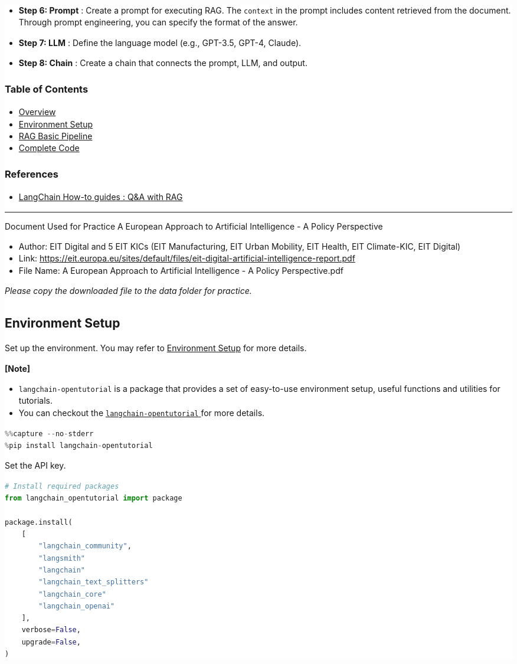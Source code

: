 - **Step 6: Prompt** : Create a prompt for executing RAG. The `context` in the prompt includes content retrieved from the document. Through prompt engineering, you can specify the format of the answer.  

- **Step 7: LLM** : Define the language model (e.g., GPT-3.5, GPT-4, Claude).  

- **Step 8: Chain** : Create a chain that connects the prompt, LLM, and output.  

### Table of Contents

- [Overview](#overview)
- [Environment Setup](#environment-setup)
- [RAG Basic Pipeline](#rag-basic-pipeline)
- [Complete Code](#complete-code)

### References

- [LangChain How-to guides : Q&A with RAG](https://python.langchain.com/docs/how_to/#qa-with-rag)
------

Document Used for Practice
A European Approach to Artificial Intelligence - A Policy Perspective

- Author: EIT Digital and 5 EIT KICs (EIT Manufacturing, EIT Urban Mobility, EIT Health, EIT Climate-KIC, EIT Digital)
- Link: https://eit.europa.eu/sites/default/files/eit-digital-artificial-intelligence-report.pdf
- File Name: A European Approach to Artificial Intelligence - A Policy Perspective.pdf

 _Please copy the downloaded file to the data folder for practice._ 

## Environment Setup

Set up the environment. You may refer to [Environment Setup](https://wikidocs.net/257836) for more details.

 **[Note]** 
- `langchain-opentutorial` is a package that provides a set of easy-to-use environment setup, useful functions and utilities for tutorials. 
- You can checkout the [ `langchain-opentutorial` ](https://github.com/LangChain-OpenTutorial/langchain-opentutorial-pypi) for more details.


```python
%%capture --no-stderr
%pip install langchain-opentutorial
```

Set the API key.

```python
# Install required packages
from langchain_opentutorial import package

package.install(
    [   
        "langchain_community",
        "langsmith"
        "langchain"
        "langchain_text_splitters"
        "langchain_core"
        "langchain_openai"
    ],
    verbose=False,
    upgrade=False,
)
```
